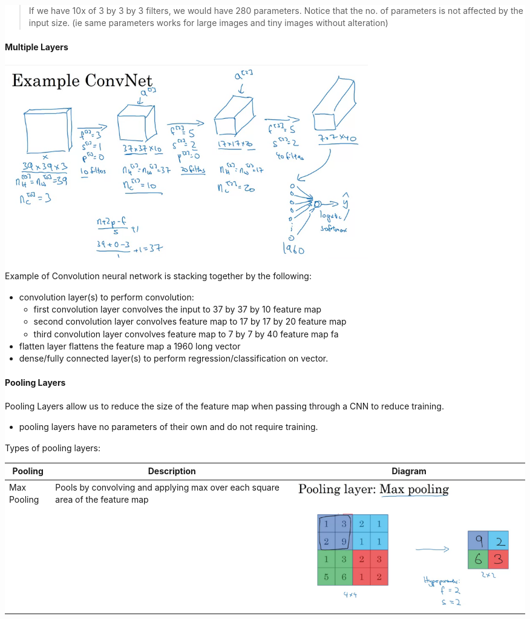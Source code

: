 > If we have 10x of 3 by 3 by 3 filters, we would have 280 parameters.
> Notice that the no. of parameters is not affected by the input size.
> (ie same parameters works for large images and tiny images without alteration)

#### Multiple Layers
![Convolution Neural Network](assets/convnets/convolution_network.png)

Example of Convolution neural network is stacking together by the following:
- convolution layer(s) to perform convolution:
    - first convolution layer convolves the input to 37 by 37 by 10 feature map
    - second convolution layer convolves feature map to 17 by 17 by 20 feature map 
    - third convolution layer convolves feature map to 7 by 7 by 40 feature map fa
- flatten layer flattens the feature map a 1960 long vector
- dense/fully connected layer(s) to perform regression/classification on vector.

#### Pooling Layers
Pooling Layers allow us to reduce the size of the feature map when passing through
a CNN to reduce training.
- pooling layers have no parameters of their own and do not require training.

Types of pooling layers:

| Pooling | Description | Diagram | 
| --- | --- | --- | 
| Max Pooling | Pools by convolving and applying max over each square area of the feature map | ![Max Pooling](assets/convnets/max_pooling.png) |